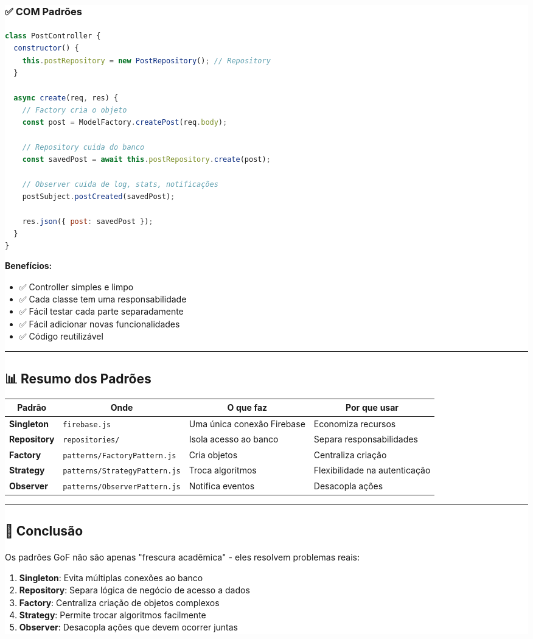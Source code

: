 ### ✅ COM Padrões

```javascript
class PostController {
  constructor() {
    this.postRepository = new PostRepository(); // Repository
  }

  async create(req, res) {
    // Factory cria o objeto
    const post = ModelFactory.createPost(req.body);

    // Repository cuida do banco
    const savedPost = await this.postRepository.create(post);

    // Observer cuida de log, stats, notificações
    postSubject.postCreated(savedPost);

    res.json({ post: savedPost });
  }
}
```

**Benefícios:**
- ✅ Controller simples e limpo
- ✅ Cada classe tem uma responsabilidade
- ✅ Fácil testar cada parte separadamente
- ✅ Fácil adicionar novas funcionalidades
- ✅ Código reutilizável

---

## 📊 Resumo dos Padrões

| Padrão | Onde | O que faz | Por que usar |
|--------|------|-----------|--------------|
| **Singleton** | `firebase.js` | Uma única conexão Firebase | Economiza recursos |
| **Repository** | `repositories/` | Isola acesso ao banco | Separa responsabilidades |
| **Factory** | `patterns/FactoryPattern.js` | Cria objetos | Centraliza criação |
| **Strategy** | `patterns/StrategyPattern.js` | Troca algoritmos | Flexibilidade na autenticação |
| **Observer** | `patterns/ObserverPattern.js` | Notifica eventos | Desacopla ações |

---

## 🎯 Conclusão

Os padrões GoF não são apenas "frescura acadêmica" - eles resolvem problemas reais:

1. **Singleton**: Evita múltiplas conexões ao banco
2. **Repository**: Separa lógica de negócio de acesso a dados
3. **Factory**: Centraliza criação de objetos complexos
4. **Strategy**: Permite trocar algoritmos facilmente
5. **Observer**: Desacopla ações que devem ocorrer juntas
